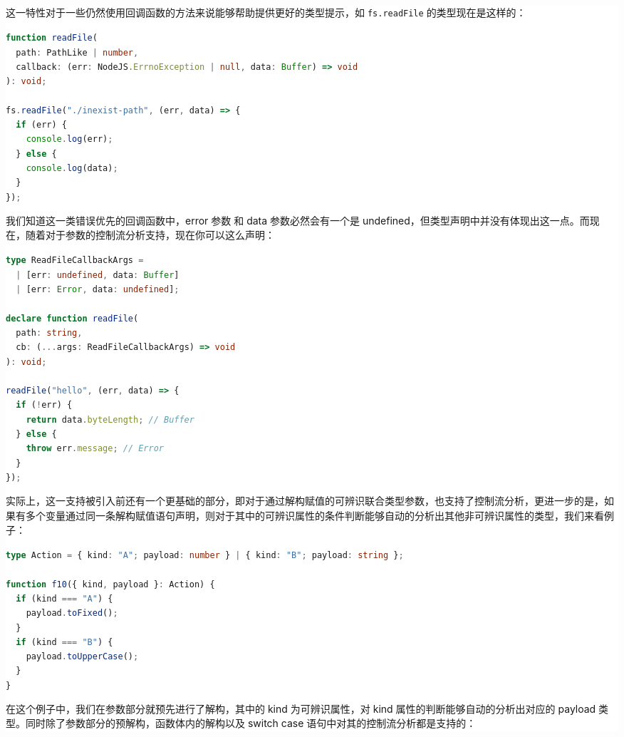 这一特性对于一些仍然使用回调函数的方法来说能够帮助提供更好的类型提示，如 `fs.readFile` 的类型现在是这样的：

```typescript
function readFile(
  path: PathLike | number,
  callback: (err: NodeJS.ErrnoException | null, data: Buffer) => void
): void;

fs.readFile("./inexist-path", (err, data) => {
  if (err) {
    console.log(err);
  } else {
    console.log(data);
  }
});
```

我们知道这一类错误优先的回调函数中，error 参数 和 data 参数必然会有一个是 undefined，但类型声明中并没有体现出这一点。而现在，随着对于参数的控制流分析支持，现在你可以这么声明：

```typescript
type ReadFileCallbackArgs =
  | [err: undefined, data: Buffer]
  | [err: Error, data: undefined];

declare function readFile(
  path: string,
  cb: (...args: ReadFileCallbackArgs) => void
): void;

readFile("hello", (err, data) => {
  if (!err) {
    return data.byteLength; // Buffer
  } else {
    throw err.message; // Error
  }
});
```

实际上，这一支持被引入前还有一个更基础的部分，即对于通过解构赋值的可辨识联合类型参数，也支持了控制流分析，更进一步的是，如果有多个变量通过同一条解构赋值语句声明，则对于其中的可辨识属性的条件判断能够自动的分析出其他非可辨识属性的类型，我们来看例子：

```typescript
type Action = { kind: "A"; payload: number } | { kind: "B"; payload: string };

function f10({ kind, payload }: Action) {
  if (kind === "A") {
    payload.toFixed();
  }
  if (kind === "B") {
    payload.toUpperCase();
  }
}
```

在这个例子中，我们在参数部分就预先进行了解构，其中的 kind 为可辨识属性，对 kind 属性的判断能够自动的分析出对应的 payload 类型。同时除了参数部分的预解构，函数体内的解构以及 switch case 语句中对其的控制流分析都是支持的：
